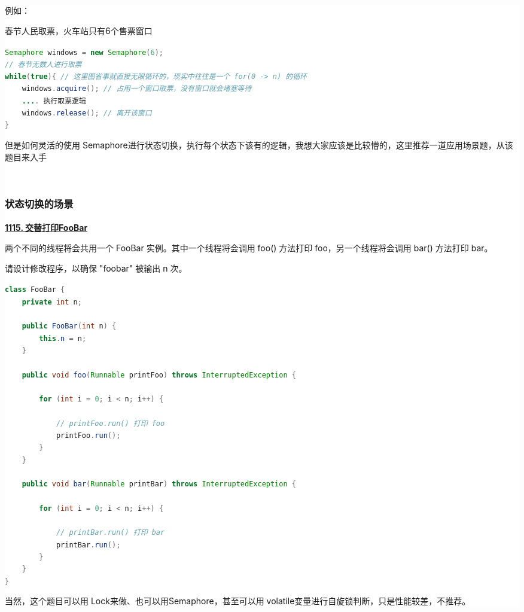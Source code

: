 例如：

春节人民取票，火车站只有6个售票窗口

```java
Semaphore windows = new Semaphore(6);
// 春节无数人进行取票
while(true){ // 这里图省事就直接无限循环的，现实中往往是一个 for(0 -> n) 的循环
    windows.acquire(); // 占用一个窗口取票，没有窗口就会堵塞等待
    .... 执行取票逻辑
    windows.release(); // 离开该窗口
}
```

但是如何灵活的使用 Semaphore进行状态切换，执行每个状态下该有的逻辑，我想大家应该是比较懵的，这里推荐一道应用场景题，从该题目来入手

<br/>

### 状态切换的场景

[**1115. 交替打印FooBar**](https://leetcode-cn.com/problems/print-foobar-alternately/)

两个不同的线程将会共用一个 FooBar 实例。其中一个线程将会调用 foo() 方法打印 foo，另一个线程将会调用 bar() 方法打印 bar。

请设计修改程序，以确保 "foobar" 被输出 n 次。

```java
class FooBar {
    private int n;

    public FooBar(int n) {
        this.n = n;
    }

    public void foo(Runnable printFoo) throws InterruptedException {
        
        for (int i = 0; i < n; i++) {
            
            // printFoo.run() 打印 foo
            printFoo.run();
        }
    }

    public void bar(Runnable printBar) throws InterruptedException {
        
        for (int i = 0; i < n; i++) {
            
            // printBar.run() 打印 bar
            printBar.run();
        }
    }
}
```



当然，这个题目可以用 Lock来做、也可以用Semaphore，甚至可以用 volatile变量进行自旋锁判断，只是性能较差，不推荐。
